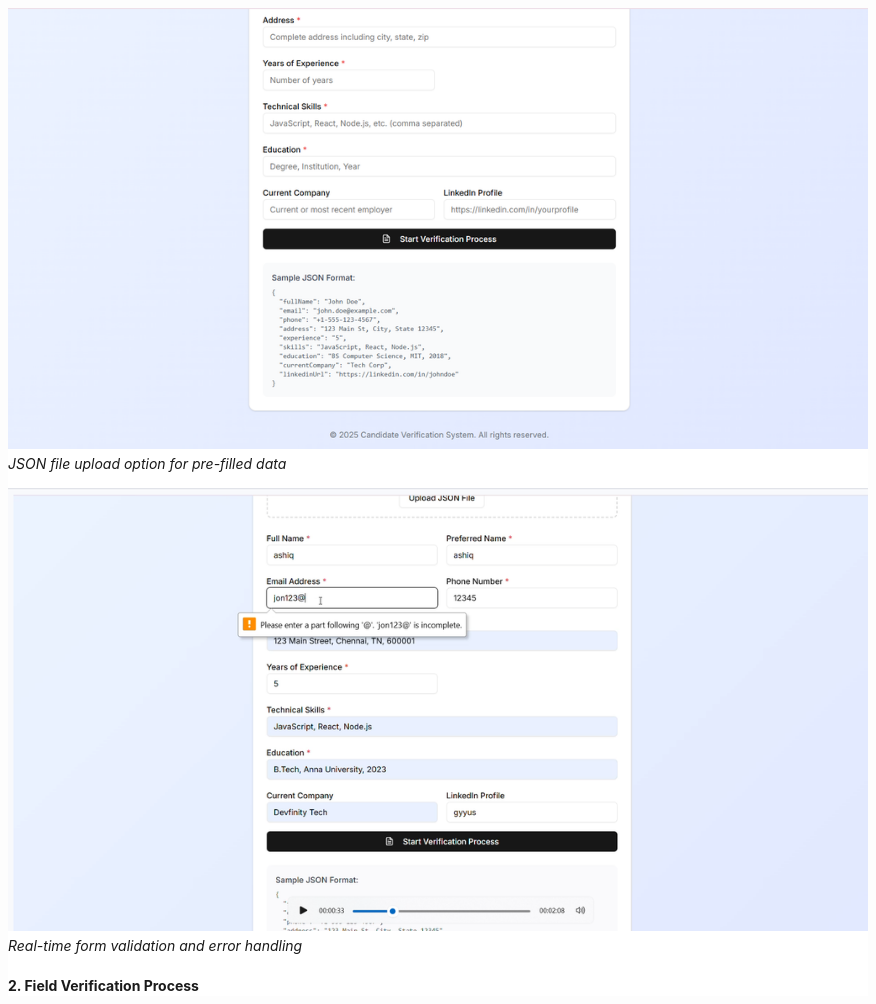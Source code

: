 ![Data Collection - JSON Upload](./public/screenshots/01-data-collection-2.png)
*JSON file upload option for pre-filled data*

![Data Collection - Form Validation](./public/screenshots/01-data-collection-3.png)
*Real-time form validation and error handling*

#### 2. Field Verification Process